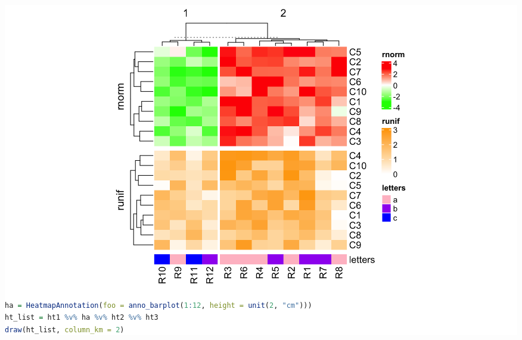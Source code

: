<img src="04-a_list_of_heatmaps_files/figure-html/unnamed-chunk-25-2.png" width="499.2" style="display: block; margin: auto;" />


```r
ha = HeatmapAnnotation(foo = anno_barplot(1:12, height = unit(2, "cm")))
ht_list = ht1 %v% ha %v% ht2 %v% ht3
draw(ht_list, column_km = 2)
```

